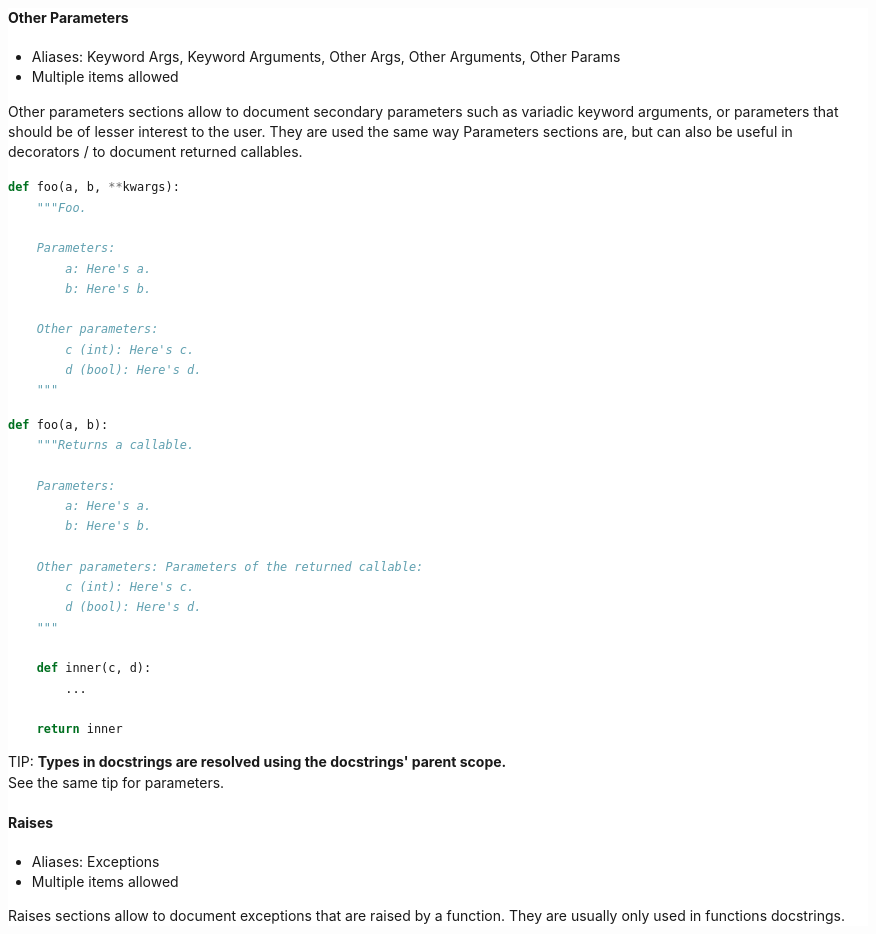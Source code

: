 #### Other Parameters

- Aliases: Keyword Args, Keyword Arguments, Other Args, Other Arguments, Other Params
- Multiple items allowed

Other parameters sections allow to document secondary parameters such as variadic keyword arguments,
or parameters that should be of lesser interest to the user.
They are used the same way Parameters sections are,
but can also be useful in decorators / to document returned callables.

```python
def foo(a, b, **kwargs):
    """Foo.

    Parameters:
        a: Here's a.
        b: Here's b.

    Other parameters:
        c (int): Here's c.
        d (bool): Here's d.
    """
```

```python
def foo(a, b):
    """Returns a callable.

    Parameters:
        a: Here's a.
        b: Here's b.

    Other parameters: Parameters of the returned callable:
        c (int): Here's c.
        d (bool): Here's d.
    """

    def inner(c, d):
        ...

    return inner
```

TIP: **Types in docstrings are resolved using the docstrings' parent scope.**  
See the same tip for parameters.

#### Raises

- Aliases: Exceptions
- Multiple items allowed

Raises sections allow to document exceptions that are raised by a function.
They are usually only used in functions docstrings.
